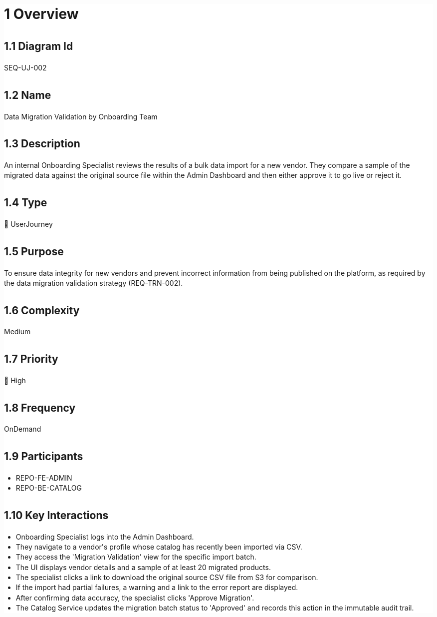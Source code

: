 # 1 Overview

## 1.1 Diagram Id

SEQ-UJ-002

## 1.2 Name

Data Migration Validation by Onboarding Team

## 1.3 Description

An internal Onboarding Specialist reviews the results of a bulk data import for a new vendor. They compare a sample of the migrated data against the original source file within the Admin Dashboard and then either approve it to go live or reject it.

## 1.4 Type

🔹 UserJourney

## 1.5 Purpose

To ensure data integrity for new vendors and prevent incorrect information from being published on the platform, as required by the data migration validation strategy (REQ-TRN-002).

## 1.6 Complexity

Medium

## 1.7 Priority

🔴 High

## 1.8 Frequency

OnDemand

## 1.9 Participants

- REPO-FE-ADMIN
- REPO-BE-CATALOG

## 1.10 Key Interactions

- Onboarding Specialist logs into the Admin Dashboard.
- They navigate to a vendor's profile whose catalog has recently been imported via CSV.
- They access the 'Migration Validation' view for the specific import batch.
- The UI displays vendor details and a sample of at least 20 migrated products.
- The specialist clicks a link to download the original source CSV file from S3 for comparison.
- If the import had partial failures, a warning and a link to the error report are displayed.
- After confirming data accuracy, the specialist clicks 'Approve Migration'.
- The Catalog Service updates the migration batch status to 'Approved' and records this action in the immutable audit trail.
